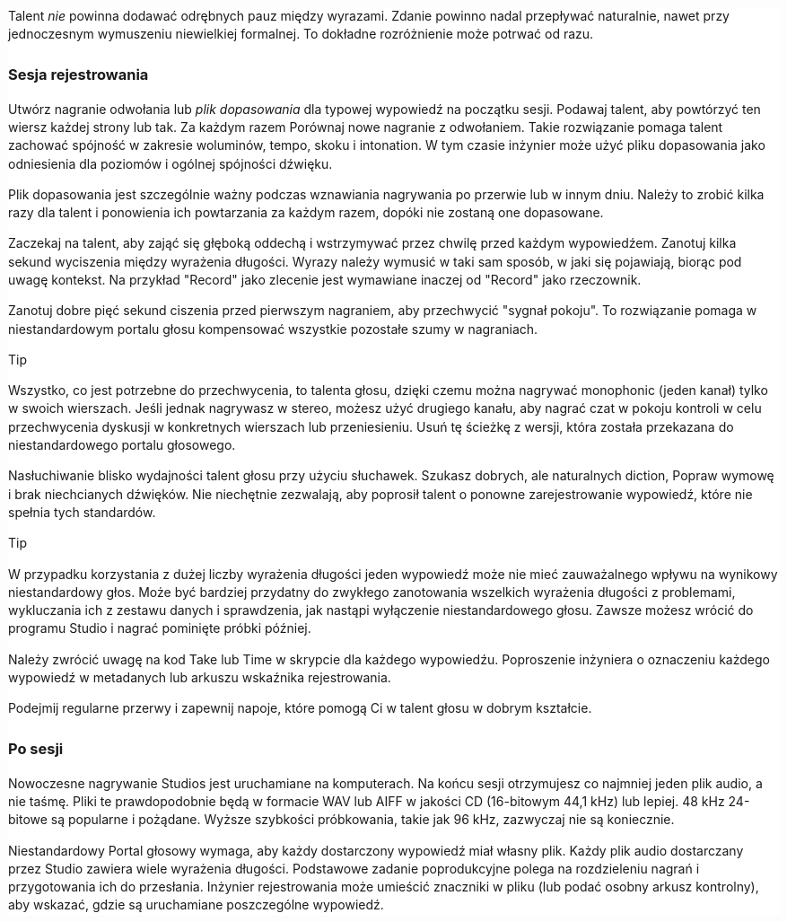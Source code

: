 Talent *nie* powinna dodawać odrębnych pauz między wyrazami. Zdanie powinno nadal przepływać naturalnie, nawet przy jednoczesnym wymuszeniu niewielkiej formalnej. To dokładne rozróżnienie może potrwać od razu.

### <a name="the-recording-session"></a>Sesja rejestrowania

Utwórz nagranie odwołania lub *plik dopasowania* dla typowej wypowiedź na początku sesji. Podawaj talent, aby powtórzyć ten wiersz każdej strony lub tak. Za każdym razem Porównaj nowe nagranie z odwołaniem. Takie rozwiązanie pomaga talent zachować spójność w zakresie woluminów, tempo, skoku i intonation. W tym czasie inżynier może użyć pliku dopasowania jako odniesienia dla poziomów i ogólnej spójności dźwięku.

Plik dopasowania jest szczególnie ważny podczas wznawiania nagrywania po przerwie lub w innym dniu. Należy to zrobić kilka razy dla talent i ponowienia ich powtarzania za każdym razem, dopóki nie zostaną one dopasowane.

Zaczekaj na talent, aby zająć się głęboką oddechą i wstrzymywać przez chwilę przed każdym wypowiedźem. Zanotuj kilka sekund wyciszenia między wyrażenia długości. Wyrazy należy wymusić w taki sam sposób, w jaki się pojawiają, biorąc pod uwagę kontekst. Na przykład "Record" jako zlecenie jest wymawiane inaczej od "Record" jako rzeczownik.

Zanotuj dobre pięć sekund ciszenia przed pierwszym nagraniem, aby przechwycić "sygnał pokoju". To rozwiązanie pomaga w niestandardowym portalu głosu kompensować wszystkie pozostałe szumy w nagraniach.

> [!TIP]
> Wszystko, co jest potrzebne do przechwycenia, to talenta głosu, dzięki czemu można nagrywać monophonic (jeden kanał) tylko w swoich wierszach. Jeśli jednak nagrywasz w stereo, możesz użyć drugiego kanału, aby nagrać czat w pokoju kontroli w celu przechwycenia dyskusji w konkretnych wierszach lub przeniesieniu. Usuń tę ścieżkę z wersji, która została przekazana do niestandardowego portalu głosowego.

Nasłuchiwanie blisko wydajności talent głosu przy użyciu słuchawek. Szukasz dobrych, ale naturalnych diction, Popraw wymowę i brak niechcianych dźwięków. Nie niechętnie zezwalają, aby poprosił talent o ponowne zarejestrowanie wypowiedź, które nie spełnia tych standardów.

> [!TIP]
> W przypadku korzystania z dużej liczby wyrażenia długości jeden wypowiedź może nie mieć zauważalnego wpływu na wynikowy niestandardowy głos. Może być bardziej przydatny do zwykłego zanotowania wszelkich wyrażenia długości z problemami, wykluczania ich z zestawu danych i sprawdzenia, jak nastąpi wyłączenie niestandardowego głosu. Zawsze możesz wrócić do programu Studio i nagrać pominięte próbki później.

Należy zwrócić uwagę na kod Take lub Time w skrypcie dla każdego wypowiedźu. Poproszenie inżyniera o oznaczeniu każdego wypowiedź w metadanych lub arkuszu wskaźnika rejestrowania.

Podejmij regularne przerwy i zapewnij napoje, które pomogą Ci w talent głosu w dobrym kształcie.

### <a name="after-the-session"></a>Po sesji

Nowoczesne nagrywanie Studios jest uruchamiane na komputerach. Na końcu sesji otrzymujesz co najmniej jeden plik audio, a nie taśmę. Pliki te prawdopodobnie będą w formacie WAV lub AIFF w jakości CD (16-bitowym 44,1 kHz) lub lepiej. 48 kHz 24-bitowe są popularne i pożądane. Wyższe szybkości próbkowania, takie jak 96 kHz, zazwyczaj nie są koniecznie.

Niestandardowy Portal głosowy wymaga, aby każdy dostarczony wypowiedź miał własny plik. Każdy plik audio dostarczany przez Studio zawiera wiele wyrażenia długości. Podstawowe zadanie poprodukcyjne polega na rozdzieleniu nagrań i przygotowania ich do przesłania. Inżynier rejestrowania może umieścić znaczniki w pliku (lub podać osobny arkusz kontrolny), aby wskazać, gdzie są uruchamiane poszczególne wypowiedź.
